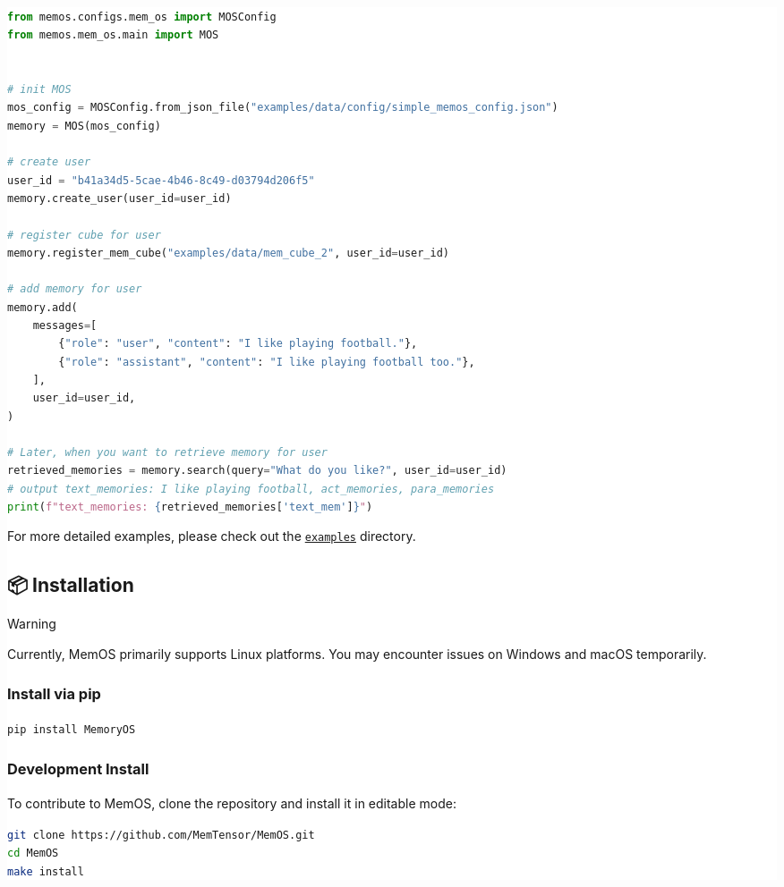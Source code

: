 ```python
from memos.configs.mem_os import MOSConfig
from memos.mem_os.main import MOS


# init MOS
mos_config = MOSConfig.from_json_file("examples/data/config/simple_memos_config.json")
memory = MOS(mos_config)

# create user
user_id = "b41a34d5-5cae-4b46-8c49-d03794d206f5"
memory.create_user(user_id=user_id)

# register cube for user
memory.register_mem_cube("examples/data/mem_cube_2", user_id=user_id)

# add memory for user
memory.add(
    messages=[
        {"role": "user", "content": "I like playing football."},
        {"role": "assistant", "content": "I like playing football too."},
    ],
    user_id=user_id,
)

# Later, when you want to retrieve memory for user
retrieved_memories = memory.search(query="What do you like?", user_id=user_id)
# output text_memories: I like playing football, act_memories, para_memories
print(f"text_memories: {retrieved_memories['text_mem']}")
```

For more detailed examples, please check out the [`examples`](./examples) directory.

## 📦 Installation

> [!WARNING]
> Currently, MemOS primarily supports Linux platforms. You may encounter issues on Windows and macOS temporarily.

### Install via pip

```bash
pip install MemoryOS
```

### Development Install

To contribute to MemOS, clone the repository and install it in editable mode:

```bash
git clone https://github.com/MemTensor/MemOS.git
cd MemOS
make install
```
